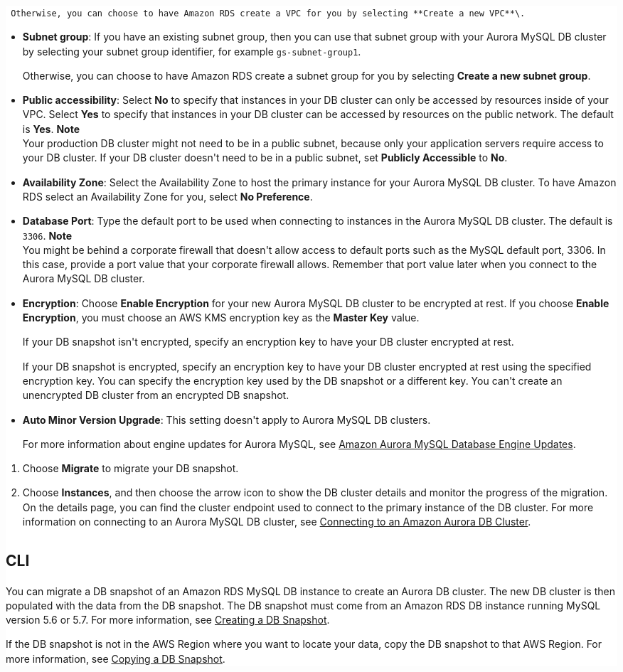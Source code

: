     Otherwise, you can choose to have Amazon RDS create a VPC for you by selecting **Create a new VPC**\. 
   + **Subnet group**: If you have an existing subnet group, then you can use that subnet group with your Aurora MySQL DB cluster by selecting your subnet group identifier, for example `gs-subnet-group1`\.

     Otherwise, you can choose to have Amazon RDS create a subnet group for you by selecting **Create a new subnet group**\. 
   + **Public accessibility**: Select **No** to specify that instances in your DB cluster can only be accessed by resources inside of your VPC\. Select **Yes** to specify that instances in your DB cluster can be accessed by resources on the public network\. The default is **Yes**\.
**Note**  
Your production DB cluster might not need to be in a public subnet, because only your application servers require access to your DB cluster\. If your DB cluster doesn't need to be in a public subnet, set **Publicly Accessible** to **No**\.
   + **Availability Zone**: Select the Availability Zone to host the primary instance for your Aurora MySQL DB cluster\. To have Amazon RDS select an Availability Zone for you, select **No Preference**\.
   + **Database Port**: Type the default port to be used when connecting to instances in the Aurora MySQL DB cluster\. The default is `3306`\.
**Note**  
You might be behind a corporate firewall that doesn't allow access to default ports such as the MySQL default port, 3306\. In this case, provide a port value that your corporate firewall allows\. Remember that port value later when you connect to the Aurora MySQL DB cluster\.
   + **Encryption**: Choose **Enable Encryption** for your new Aurora MySQL DB cluster to be encrypted at rest\. If you choose **Enable Encryption**, you must choose an AWS KMS encryption key as the **Master Key** value\.

     If your DB snapshot isn't encrypted, specify an encryption key to have your DB cluster encrypted at rest\.

     If your DB snapshot is encrypted, specify an encryption key to have your DB cluster encrypted at rest using the specified encryption key\. You can specify the encryption key used by the DB snapshot or a different key\. You can't create an unencrypted DB cluster from an encrypted DB snapshot\.
   + **Auto Minor Version Upgrade**: This setting doesn't apply to Aurora MySQL DB clusters\.

     For more information about engine updates for Aurora MySQL, see [Amazon Aurora MySQL Database Engine Updates](AuroraMySQL.Updates.md)\.

1. Choose **Migrate** to migrate your DB snapshot\. 

1. Choose **Instances**, and then choose the arrow icon to show the DB cluster details and monitor the progress of the migration\. On the details page, you can find the cluster endpoint used to connect to the primary instance of the DB cluster\. For more information on connecting to an Aurora MySQL DB cluster, see [Connecting to an Amazon Aurora DB Cluster](Aurora.Connecting.md)\. 

## CLI<a name="USER_ImportAuroraCluster.CLI"></a>

You can migrate a DB snapshot of an Amazon RDS MySQL DB instance to create an Aurora DB cluster\. The new DB cluster is then populated with the data from the DB snapshot\. The DB snapshot must come from an Amazon RDS DB instance running MySQL version 5\.6 or 5\.7\. For more information, see [Creating a DB Snapshot](https://docs.aws.amazon.com/AmazonRDS/latest/UserGuide/USER_CreateSnapshot.html)\.

If the DB snapshot is not in the AWS Region where you want to locate your data, copy the DB snapshot to that AWS Region\. For more information, see [Copying a DB Snapshot](https://docs.aws.amazon.com/AmazonRDS/latest/UserGuide/USER_CopySnapshot.html)\.

